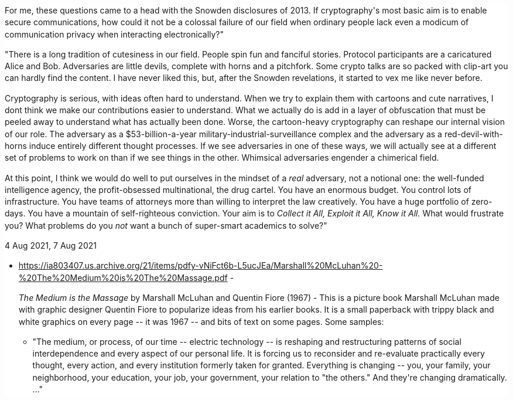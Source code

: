   For me, these questions came to a head with the Snowden disclosures of
  2013. If cryptography's most basic aim is to enable secure
  communications, how could it not be a colossal failure of our field when
  ordinary people lack even a modicum of communication privacy when
  interacting electronically?"

  "There  is  a  long  tradition  of  cutesiness  in  our  field. People
  spin fun and fanciful stories. Protocol participants are a caricatured
  Alice and Bob. Adversaries are little devils, complete with horns and a
  pitchfork. Some crypto talks are so packed with clip-art you can hardly
  find the content. I have never  liked  this,  but,  after  the  Snowden
  revelations,  it  started  to  vex  me  like never before.

  Cryptography is serious, with ideas often hard to understand. When we
  try to explain them with cartoons and cute narratives, I dont think we
  make our contributions easier  to  understand.  What  we actually do  is
  add  in  a  layer of obfuscation  that  must  be  peeled  away  to
  understand  what  has actually  been done.  Worse,  the  cartoon-heavy
  cryptography  can reshape  our  internal  vision of our role. The
  adversary as a $53-billion-a-year military-industrial-surveillance
  complex  and  the adversary  as  a  red-devil-with-horns  induce
  entirely different thought processes. If we see adversaries in one of
  these ways, we will actually see at a different set of problems to work
  on than if we see things in the other. Whimsical adversaries engender a
  chimerical field.

  At this point, I think we would do well to put ourselves in the mindset
  of a *real* adversary, not a notional one: the well-funded intelligence
  agency, the profit-obsessed  multinational,  the  drug  cartel.  You
  have  an  enormous  budget.  You control lots of infrastructure. You have
  teams of attorneys more than willing to interpret the law creatively. You
  have a huge portfolio of zero-days.  You have a mountain of self-righteous
  conviction. Your aim is to *Collect it All, Exploit it All, Know
  it All.*  What would frustrate you?  What problems do you *not* want a bunch
  of super-smart academics to solve?"

 4 Aug 2021, 7 Aug 2021  <a name="4-Aug-2021"></a>

- <https://ia803407.us.archive.org/21/items/pdfy-vNiFct6b-L5ucJEa/Marshall%20McLuhan%20-%20The%20Medium%20is%20The%20Massage.pdf> -

  *The Medium is the Massage* by Marshall McLuhan and Quentin Fiore (1967) -
  This is a picture book Marshall McLuhan made with graphic designer
  Quentin Fiore to popularize ideas from his earlier books.  It is a
  small paperback with trippy black and white graphics on every page --
  it was 1967 -- and bits of text on some pages.  Some samples:

  - "The medium, or process, of our time -- electric technology -- is reshaping
    and  restructuring  patterns of social  interdependence  and  every
    aspect  of  our personal  life.  It  is  forcing  us  to  reconsider  and
    re-evaluate  practically  every  thought,  every  action, and  every
    institution  formerly  taken for  granted.  Everything  is  changing -- you,
    your  family,  your neighborhood,  your  education,  your job,  your
    government,  your  relation  to  "the  others."  And  they're changing
    dramatically. ..."
